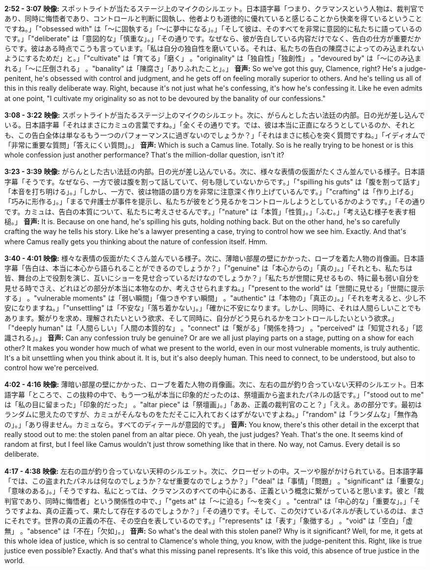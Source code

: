 **2:52 - 3:07**
**映像:** スポットライトが当たるステージ上のマイクのシルエット。日本語字幕「つまり、クラマンスという人物は、裁判官であり、同時に悔悟者であり、コントロールと判断に固執し、他者よりも道徳的に優れていると感じることから快楽を得ているということですね。」「"obsessed with" は「〜に固執する」「〜に夢中になる」。」「そして彼は、そのすべてを非常に意図的に私たちに語っているのです。」「"deliberate" は「意図的な」「慎重な」。」「その通りです。なぜなら、彼が告白している内容だけでなく、告白の仕方が重要だからです。彼はある時点でこうも言っています。「私は自分の独自性を磨いている。それは、私たちの告白の陳腐さによってのみ込まれないようにするためだ」と。」「"cultivate" は「育てる」「磨く」 。"originality" は「独自性」「独創性」 。"devoured by" は「〜にのみ込まれる」「〜に圧倒される」 。"banality" は「陳腐さ」「ありふれたこと」。」
**音声:** So we've got this guy, Clamence, right? He's a judge-penitent, he's obsessed with control and judgment, and he gets off on feeling morally superior to others. And he's telling us all of this in this really deliberate way. Right, because it's not just what he's confessing, it's how he's confessing it. Like he even admits at one point, "I cultivate my originality so as not to be devoured by the banality of our confessions."

**3:08 - 3:22**
**映像:** スポットライトが当たるステージ上のマイクのシルエット。次に、がらんとした古い法廷の内部。日の光が差し込んでいる。日本語字幕「それはまさにカミュの言葉ですね。」「全くその通りです。では、彼は本当に正直になろうとしているのか、それとも、この告白全体は単なるもう一つのパフォーマンスに過ぎないのでしょうか？」「それはまさに核心を突く質問ですね。」「イディオムで「非常に重要な質問」「答えにくい質問」。」
**音声:** Which is such a Camus line. Totally. So is he really trying to be honest or is this whole confession just another performance? That's the million-dollar question, isn't it?

**3:23 - 3:39**
**映像:** がらんとした古い法廷の内部。日の光が差し込んでいる。次に、様々な表情の仮面がたくさん並んでいる様子。日本語字幕「そうです。なぜなら、一方で彼は腹を割って話していて、何も隠していないからです。」「"spilling his guts" は「腹を割って話す」「本音を打ち明ける」。」「しかし、一方で、彼は物語の語り方を非常に注意深く作り上げているんです。」「"crafting" は「作り上げる」「巧みに形作る」。」「まるで弁護士が事件を提示し、私たちが彼をどう見るかをコントロールしようとしているかのようです。」「その通りです。カミュは、告白の本質について、私たちに考えさせるんです。」「"nature" は「本質」「性質」。」「ふむ。」「考え込む様子を表す相槌。」
**音声:** It is. Because on one hand, he's spilling his guts, holding nothing back. But on the other hand, he's so carefully crafting the way he tells his story. Like he's a lawyer presenting a case, trying to control how we see him. Exactly. And that's where Camus really gets you thinking about the nature of confession itself. Hmm.

**3:40 - 4:01**
**映像:** 様々な表情の仮面がたくさん並んでいる様子。次に、薄暗い部屋の壁にかかった、ローブを着た人物の肖像画。日本語字幕「告白は、本当に本心から語られることができるのでしょうか？」「"genuine" は「本心からの」「真の」。」「それとも、私たちは皆、舞台の上で役割を演じ、互いにショーを見せ合っているだけなのでしょうか？」「私たちが世間に見せるもの、特に最も弱い自分を見せる時でさえ、どれほどの部分が本当に本物なのか、考えさせられますね。」「"present to the world" は「世間に見せる」「世間に提示する」 。"vulnerable moments" は「弱い瞬間」「傷つきやすい瞬間」 。"authentic" は「本物の」「真正の」。」「それを考えると、少し不安になりますね。」「"unsettling" は「不安な」「落ち着かない」。」「確かに不安になります。しかし、同時に、それは人間らしいことでもあります。繋がりを求め、理解されたいという欲求、そして同時に、自分がどう見られるかをコントロールしたいという欲求。」「"deeply human" は「人間らしい」「人間の本質的な」 。"connect" は「繋がる」「関係を持つ」 。"perceived" は「知覚される」「認識される」。」
**音声:** Can any confession truly be genuine? Or are we all just playing parts on a stage, putting on a show for each other? It makes you wonder how much of what we present to the world, even in our most vulnerable moments, is truly authentic. It's a bit unsettling when you think about it. It is, but it's also deeply human. This need to connect, to be understood, but also to control how we're perceived.

**4:02 - 4:16**
**映像:** 薄暗い部屋の壁にかかった、ローブを着た人物の肖像画。次に、左右の皿が釣り合っていない天秤のシルエット。日本語字幕「ところで、この抜粋の中で、もう一つ私が本当に印象的だったのは、祭壇画から盗まれたパネルの話です。」「"stood out to me" は「私の目に留まった」「印象的だった」 。"altar piece" は「祭壇画」。」「ああ、正義の裁判官のこと？」「ええ。あの部分です。最初はランダムに思えたのですが、カミュがそんなものをただそこに入れておくはずがないですよね。」「"random" は「ランダムな」「無作為の」。」「あり得ません。カミュなら。すべてのディテールが意図的です。」
**音声:** You know, there's this other detail in the excerpt that really stood out to me: the stolen panel from an altar piece. Oh yeah, the just judges? Yeah. That's the one. It seems kind of random at first, but I feel like Camus wouldn't just throw something like that in there. No way, not Camus. Every detail is so deliberate.

**4:17 - 4:38**
**映像:** 左右の皿が釣り合っていない天秤のシルエット。次に、クローゼットの中。スーツや服がかけられている。日本語字幕「では、この盗まれたパネルは何なのでしょうか？なぜ重要なのでしょうか？」「"deal" は「事情」「問題」 。"significant" は「重要な」「意味のある」。」「そうですね、私にとっては、クラマンスのすべての中心にある、正義という概念に繋がっていると思います。彼と「裁判官であり、同時に悔悟者」という関係性の中で、」「"gets at" は「〜に迫る」「〜を突く」 。"central" は「中心的な」「重要な」。」「そうですよね、真の正義って、果たして存在するのでしょうか？」「その通りです。そして、この欠けているパネルが表しているのは、まさにそれです。世界の真の正義の不在、その空白を表しているのです。」「"represents" は「表す」「象徴する」 。"void" は「空白」「虚無」 。"absence" は「不在」「欠如」。」
**音声:** So what's the deal with this stolen panel? Why is it significant? Well, for me, it gets at this whole idea of justice, which is so central to Clamence's whole thing, you know, with the judge-penitent this. Right, like is true justice even possible? Exactly. And that's what this missing panel represents. It's like this void, this absence of true justice in the world.

